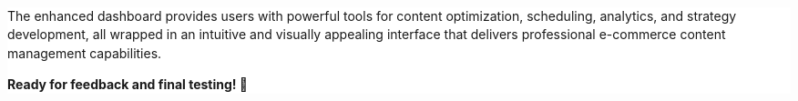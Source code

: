 The enhanced dashboard provides users with powerful tools for content optimization, scheduling, analytics, and strategy development, all wrapped in an intuitive and visually appealing interface that delivers professional e-commerce content management capabilities.

**Ready for feedback and final testing! 🚀** 